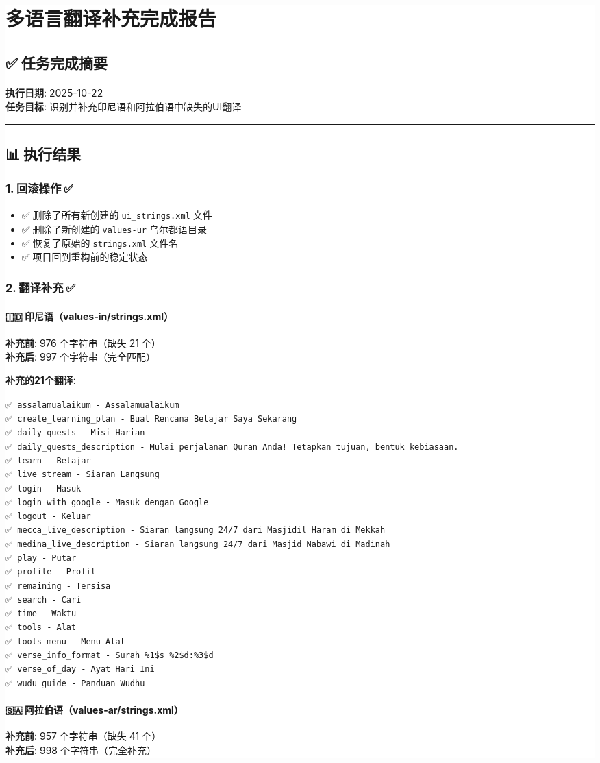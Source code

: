 # 多语言翻译补充完成报告

## ✅ 任务完成摘要

**执行日期**: 2025-10-22  
**任务目标**: 识别并补充印尼语和阿拉伯语中缺失的UI翻译

---

## 📊 执行结果

### 1. 回滚操作 ✅
- ✅ 删除了所有新创建的 `ui_strings.xml` 文件
- ✅ 删除了新创建的 `values-ur` 乌尔都语目录
- ✅ 恢复了原始的 `strings.xml` 文件名
- ✅ 项目回到重构前的稳定状态

### 2. 翻译补充 ✅

#### 🇮🇩 印尼语（values-in/strings.xml）
**补充前**: 976 个字符串（缺失 21 个）  
**补充后**: 997 个字符串（完全匹配）  

**补充的21个翻译**:
```
✅ assalamualaikum - Assalamualaikum
✅ create_learning_plan - Buat Rencana Belajar Saya Sekarang
✅ daily_quests - Misi Harian
✅ daily_quests_description - Mulai perjalanan Quran Anda! Tetapkan tujuan, bentuk kebiasaan.
✅ learn - Belajar
✅ live_stream - Siaran Langsung
✅ login - Masuk
✅ login_with_google - Masuk dengan Google
✅ logout - Keluar
✅ mecca_live_description - Siaran langsung 24/7 dari Masjidil Haram di Mekkah
✅ medina_live_description - Siaran langsung 24/7 dari Masjid Nabawi di Madinah
✅ play - Putar
✅ profile - Profil
✅ remaining - Tersisa
✅ search - Cari
✅ time - Waktu
✅ tools - Alat
✅ tools_menu - Menu Alat
✅ verse_info_format - Surah %1$s %2$d:%3$d
✅ verse_of_day - Ayat Hari Ini
✅ wudu_guide - Panduan Wudhu
```

#### 🇸🇦 阿拉伯语（values-ar/strings.xml）
**补充前**: 957 个字符串（缺失 41 个）  
**补充后**: 998 个字符串（完全补充）  
